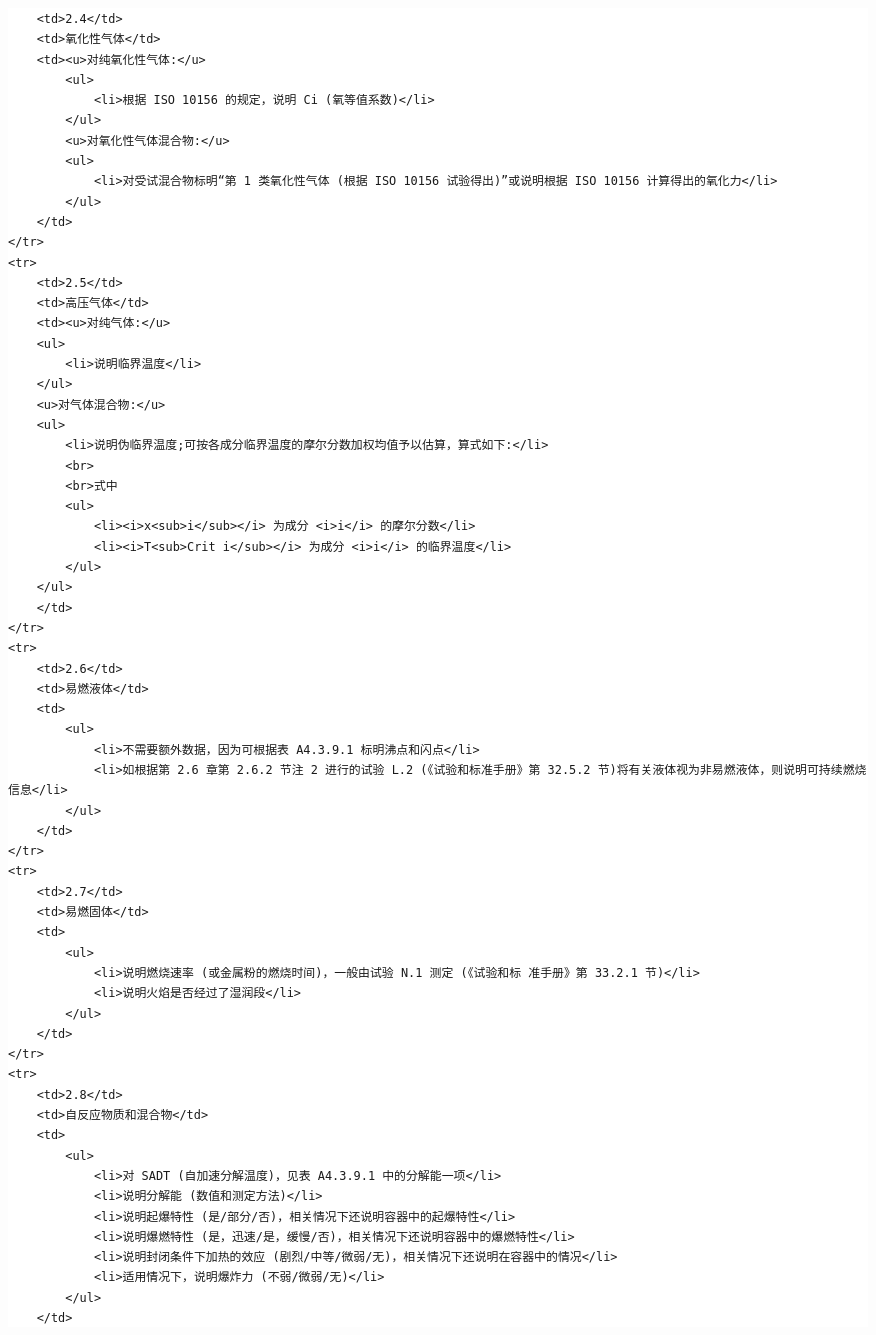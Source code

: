 		<td>2.4</td>
		<td>氧化性气体</td>
		<td><u>对纯氧化性气体:</u>
			<ul>
				<li>根据 ISO 10156 的规定，说明 Ci (氧等值系数)</li>
			</ul>
			<u>对氧化性气体混合物:</u>
			<ul>
				<li>对受试混合物标明“第 1 类氧化性气体 (根据 ISO 10156 试验得出)”或说明根据 ISO 10156 计算得出的氧化力</li>
			</ul>
		</td>
	</tr>
	<tr>
		<td>2.5</td>
		<td>高压气体</td>
		<td><u>对纯气体:</u>
		<ul>
			<li>说明临界温度</li>
		</ul>
		<u>对气体混合物:</u>
		<ul>
			<li>说明伪临界温度;可按各成分临界温度的摩尔分数加权均值予以估算，算式如下:</li>
			<br>
			<br>式中
			<ul>
				<li><i>x<sub>i</sub></i> 为成分 <i>i</i> 的摩尔分数</li>
				<li><i>T<sub>Crit i</sub></i> 为成分 <i>i</i> 的临界温度</li>
			</ul>
		</ul>
		</td>
	</tr>
	<tr>
		<td>2.6</td>
		<td>易燃液体</td>
		<td>
			<ul>
				<li>不需要额外数据，因为可根据表 A4.3.9.1 标明沸点和闪点</li>
				<li>如根据第 2.6 章第 2.6.2 节注 2 进行的试验 L.2 (《试验和标准手册》第 32.5.2 节)将有关液体视为非易燃液体，则说明可持续燃烧信息</li>
			</ul>
		</td>
	</tr>
	<tr>
		<td>2.7</td>
		<td>易燃固体</td>
		<td>
			<ul>
				<li>说明燃烧速率 (或金属粉的燃烧时间)，一般由试验 N.1 测定 (《试验和标 准手册》第 33.2.1 节)</li>
				<li>说明火焰是否经过了湿润段</li>
			</ul>
		</td>
	</tr>
	<tr>
		<td>2.8</td>
		<td>自反应物质和混合物</td>
		<td>
			<ul>
				<li>对 SADT (自加速分解温度)，见表 A4.3.9.1 中的分解能一项</li>
				<li>说明分解能 (数值和测定方法)</li>
				<li>说明起爆特性 (是/部分/否)，相关情况下还说明容器中的起爆特性</li>
				<li>说明爆燃特性 (是，迅速/是，缓慢/否)，相关情况下还说明容器中的爆燃特性</li>
				<li>说明封闭条件下加热的效应 (剧烈/中等/微弱/无)，相关情况下还说明在容器中的情况</li>
				<li>适用情况下，说明爆炸力 (不弱/微弱/无)</li>
			</ul>
		</td>